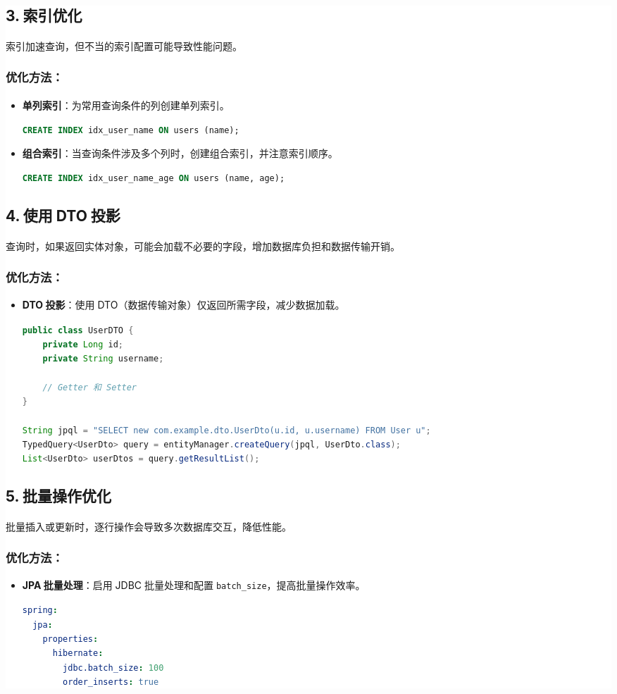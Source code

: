 ## 3. 索引优化

索引加速查询，但不当的索引配置可能导致性能问题。

### **优化方法：**

- **单列索引**：为常用查询条件的列创建单列索引。

  ```sql
  CREATE INDEX idx_user_name ON users (name);
  ```

- **组合索引**：当查询条件涉及多个列时，创建组合索引，并注意索引顺序。

  ```sql
  CREATE INDEX idx_user_name_age ON users (name, age);
  ```

## 4. 使用 DTO 投影

查询时，如果返回实体对象，可能会加载不必要的字段，增加数据库负担和数据传输开销。

### **优化方法：**

- **DTO 投影**：使用 DTO（数据传输对象）仅返回所需字段，减少数据加载。

  ```java
  public class UserDTO {
      private Long id;
      private String username;
  
      // Getter 和 Setter
  }
  
  String jpql = "SELECT new com.example.dto.UserDto(u.id, u.username) FROM User u";
  TypedQuery<UserDto> query = entityManager.createQuery(jpql, UserDto.class);
  List<UserDto> userDtos = query.getResultList();
  ```

## 5. 批量操作优化

批量插入或更新时，逐行操作会导致多次数据库交互，降低性能。

### **优化方法：**

- **JPA 批量处理**：启用 JDBC 批量处理和配置 `batch_size`，提高批量操作效率。

  ```yaml
  spring:
    jpa:
      properties:
        hibernate:
          jdbc.batch_size: 100
          order_inserts: true
  ```
